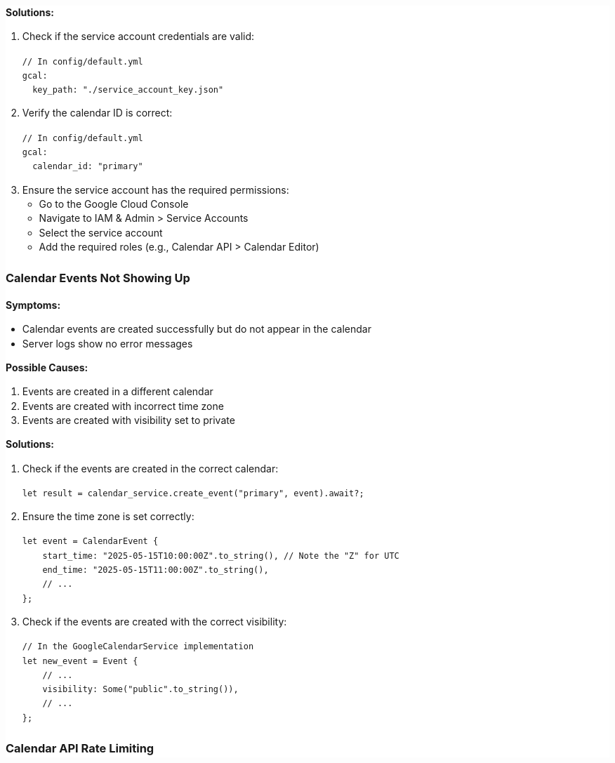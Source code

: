 **Solutions:**
1. Check if the service account credentials are valid:
   ```
   // In config/default.yml
   gcal:
     key_path: "./service_account_key.json"
   ```
2. Verify the calendar ID is correct:
   ```
   // In config/default.yml
   gcal:
     calendar_id: "primary"
   ```
3. Ensure the service account has the required permissions:
   - Go to the Google Cloud Console
   - Navigate to IAM & Admin > Service Accounts
   - Select the service account
   - Add the required roles (e.g., Calendar API > Calendar Editor)

### Calendar Events Not Showing Up

**Symptoms:**
- Calendar events are created successfully but do not appear in the calendar
- Server logs show no error messages

**Possible Causes:**
1. Events are created in a different calendar
2. Events are created with incorrect time zone
3. Events are created with visibility set to private

**Solutions:**
1. Check if the events are created in the correct calendar:
   ```
   let result = calendar_service.create_event("primary", event).await?;
   ```
2. Ensure the time zone is set correctly:
   ```
   let event = CalendarEvent {
       start_time: "2025-05-15T10:00:00Z".to_string(), // Note the "Z" for UTC
       end_time: "2025-05-15T11:00:00Z".to_string(),
       // ...
   };
   ```
3. Check if the events are created with the correct visibility:
   ```
   // In the GoogleCalendarService implementation
   let new_event = Event {
       // ...
       visibility: Some("public".to_string()),
       // ...
   };
   ```

### Calendar API Rate Limiting
